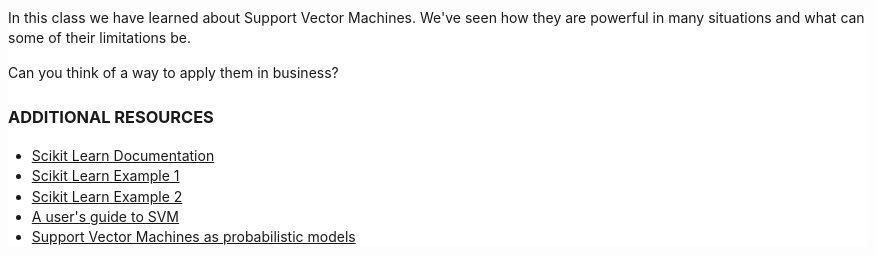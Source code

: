 In this class we have learned about Support Vector Machines. We've seen how they are powerful in many situations and what can some of their limitations be.

Can you think of a way to apply them in business?

### ADDITIONAL RESOURCES

- [Scikit Learn Documentation](http://scikit-learn.org/stable/modules/svm.html)
- [Scikit Learn Example 1](http://scikit-learn.org/stable/auto_examples/svm/plot_iris.html#example-svm-plot-iris-py)
- [Scikit Learn Example 2](http://scikit-learn.org/stable/auto_examples/svm/plot_separating_hyperplane.html#example-svm-plot-separating-hyperplane-py)
- [A user's guide to SVM](http://pyml.sourceforge.net/doc/howto.pdf)
- [Support Vector Machines as probabilistic models](http://www.icml-2011.org/papers/386_icmlpaper.pdf)
